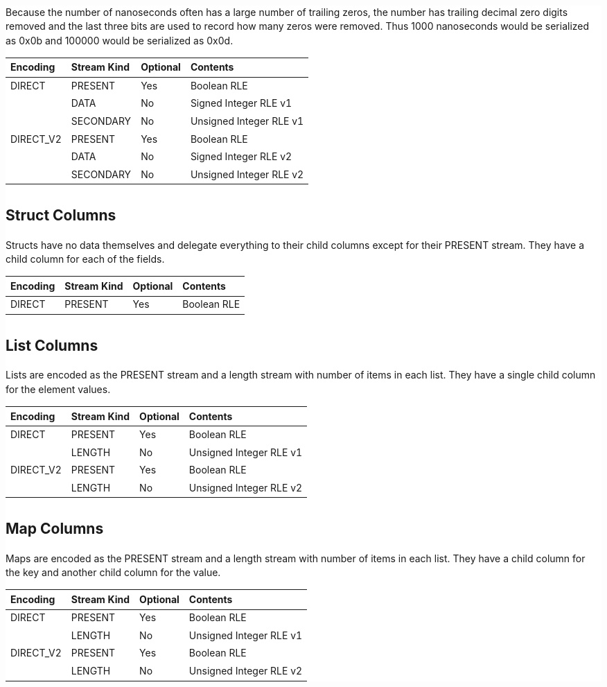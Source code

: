 Because the number of nanoseconds often has a large number of trailing
zeros, the number has trailing decimal zero digits removed and the
last three bits are used to record how many zeros were removed. Thus
1000 nanoseconds would be serialized as 0x0b and 100000 would be
serialized as 0x0d.

Encoding      | Stream Kind     | Optional | Contents
:------------ | :-------------- | :------- | :-------
DIRECT        | PRESENT         | Yes      | Boolean RLE
              | DATA            | No       | Signed Integer RLE v1
              | SECONDARY       | No       | Unsigned Integer RLE v1
DIRECT_V2     | PRESENT         | Yes      | Boolean RLE
              | DATA            | No       | Signed Integer RLE v2
              | SECONDARY       | No       | Unsigned Integer RLE v2

## Struct Columns

Structs have no data themselves and delegate everything to their child
columns except for their PRESENT stream. They have a child column
for each of the fields.

Encoding      | Stream Kind     | Optional | Contents
:------------ | :-------------- | :------- | :-------
DIRECT        | PRESENT         | Yes      | Boolean RLE

## List Columns

Lists are encoded as the PRESENT stream and a length stream with
number of items in each list. They have a single child column for the
element values.

Encoding      | Stream Kind     | Optional | Contents
:------------ | :-------------- | :------- | :-------
DIRECT        | PRESENT         | Yes      | Boolean RLE
              | LENGTH          | No       | Unsigned Integer RLE v1
DIRECT_V2     | PRESENT         | Yes      | Boolean RLE
              | LENGTH          | No       | Unsigned Integer RLE v2

## Map Columns

Maps are encoded as the PRESENT stream and a length stream with number
of items in each list. They have a child column for the key and
another child column for the value.

Encoding      | Stream Kind     | Optional | Contents
:------------ | :-------------- | :------- | :-------
DIRECT        | PRESENT         | Yes      | Boolean RLE
              | LENGTH          | No       | Unsigned Integer RLE v1
DIRECT_V2     | PRESENT         | Yes      | Boolean RLE
              | LENGTH          | No       | Unsigned Integer RLE v2
